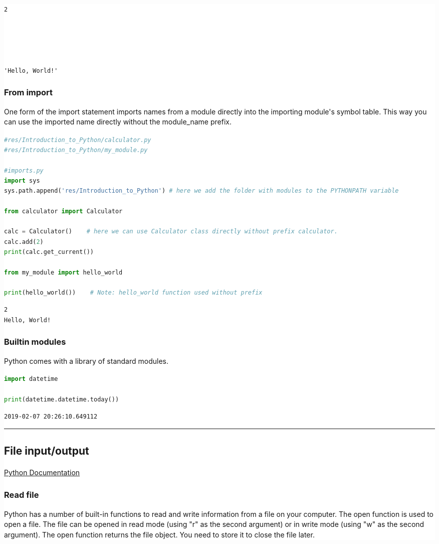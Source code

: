     2





    'Hello, World!'



### From import
One form of the import statement imports names from a module directly into the importing module's symbol table. This way you can use the imported name directly without the module_name prefix.


```python
#res/Introduction_to_Python/calculator.py 
#res/Introduction_to_Python/my_module.py

#imports.py
import sys
sys.path.append('res/Introduction_to_Python') # here we add the folder with modules to the PYTHONPATH variable

from calculator import Calculator

calc = Calculator()    # here we can use Calculator class directly without prefix calculator.
calc.add(2)
print(calc.get_current())

from my_module import hello_world

print(hello_world())    # Note: hello_world function used without prefix

```

    2
    Hello, World!


### Builtin modules
Python comes with a library of standard modules.


```python
import datetime

print(datetime.datetime.today())
```

    2019-02-07 20:26:10.649112


----
## File input/output
[Python Documentation](https://docs.python.org/3/tutorial/inputoutput.html)

### Read file
Python has a number of built-in functions to read and write information from a file on your computer. The open function is used to open a file. The file can be opened in read mode (using "r" as the second argument) or in write mode (using "w" as the second argument). The open function returns the file object. You need to store it to close the file later. 
